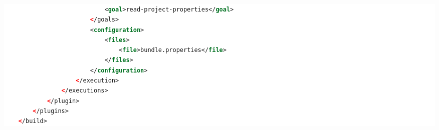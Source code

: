 ```xml
                            <goal>read-project-properties</goal>
                        </goals>
                        <configuration>
                            <files>
                                <file>bundle.properties</file>
                            </files>
                        </configuration>
                    </execution>
                </executions>
            </plugin>
        </plugins>
    </build>
```